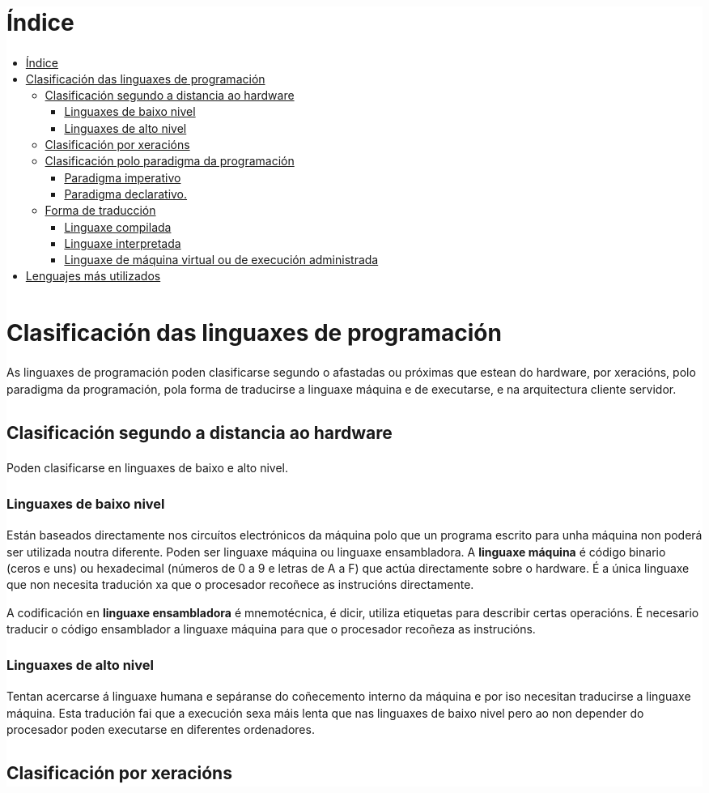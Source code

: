 # Índice

- [Índice](#índice)
- [Clasificación das linguaxes de programación](#clasificación-das-linguaxes-de-programación)
  - [Clasificación segundo a distancia ao hardware](#clasificación-segundo-a-distancia-ao-hardware)
    - [Linguaxes de baixo nivel](#linguaxes-de-baixo-nivel)
    - [Linguaxes de alto nivel](#linguaxes-de-alto-nivel)
  - [Clasificación por xeracións](#clasificación-por-xeracións)
  - [Clasificación polo paradigma da programación](#clasificación-polo-paradigma-da-programación)
    - [Paradigma imperativo](#paradigma-imperativo)
    - [Paradigma declarativo.](#paradigma-declarativo)
  - [Forma de traducción](#forma-de-traducción)
    - [Linguaxe compilada](#linguaxe-compilada)
    - [Linguaxe interpretada](#linguaxe-interpretada)
    - [Linguaxe de máquina virtual ou de execución administrada](#linguaxe-de-máquina-virtual-ou-de-execución-administrada)
- [Lenguajes más utilizados](#lenguajes-más-utilizados)


# Clasificación das linguaxes de programación

As linguaxes de programación poden clasificarse segundo o afastadas ou próximas que estean do hardware, por xeracións, polo paradigma da programación, pola forma de traducirse a linguaxe máquina e de executarse,  e na arquitectura cliente servidor.

## Clasificación segundo a distancia ao hardware

Poden clasificarse en linguaxes de baixo e alto nivel.

### Linguaxes de baixo nivel

Están baseados directamente nos circuítos electrónicos da máquina polo que un programa escrito para unha máquina non poderá ser utilizada noutra diferente. Poden ser linguaxe máquina ou linguaxe ensambladora. 
A **linguaxe máquina** é código binario (ceros e uns) ou hexadecimal (números de 0 a 9 e letras de A a F) que actúa directamente sobre o hardware. É a única linguaxe que non necesita tradución xa que o procesador recoñece as instrucións directamente. 

A codificación en **linguaxe ensambladora** é mnemotécnica, é dicir, utiliza etiquetas para describir certas operacións. É necesario traducir o código ensamblador a linguaxe máquina para que o procesador recoñeza as instrucións.

### Linguaxes de alto nivel

Tentan acercarse á linguaxe humana e sepáranse do coñecemento interno da máquina e por iso necesitan traducirse a linguaxe máquina. Esta tradución fai que a execución sexa máis lenta que nas linguaxes de baixo nivel pero ao non depender do procesador poden executarse en diferentes ordenadores. 

## Clasificación por xeracións
